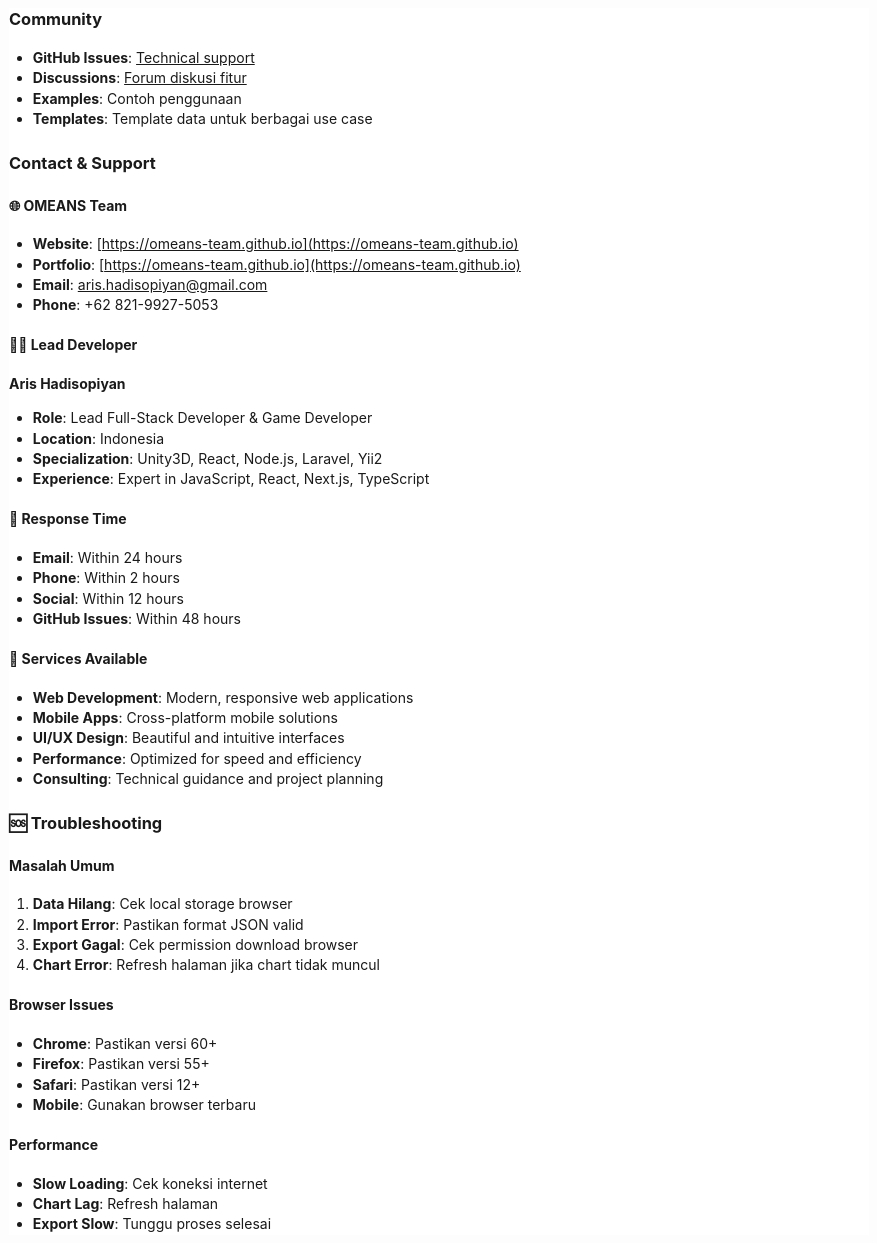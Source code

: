 ### Community
- **GitHub Issues**: [Technical support](https://github.com/omeans-team/todo-app/issues)
- **Discussions**: [Forum diskusi fitur](https://github.com/omeans-team/todo-app/discussions)
- **Examples**: Contoh penggunaan
- **Templates**: Template data untuk berbagai use case

### Contact & Support

#### 🌐 OMEANS Team
- **Website**: [https://omeans-team.github.io](https://omeans-team.github.io)
- **Portfolio**: [https://omeans-team.github.io](https://omeans-team.github.io)
- **Email**: aris.hadisopiyan@gmail.com
- **Phone**: +62 821-9927-5053

#### 👨‍💻 Lead Developer
**Aris Hadisopiyan**
- **Role**: Lead Full-Stack Developer & Game Developer
- **Location**: Indonesia
- **Specialization**: Unity3D, React, Node.js, Laravel, Yii2
- **Experience**: Expert in JavaScript, React, Next.js, TypeScript

#### 🚀 Response Time
- **Email**: Within 24 hours
- **Phone**: Within 2 hours
- **Social**: Within 12 hours
- **GitHub Issues**: Within 48 hours

#### 💼 Services Available
- **Web Development**: Modern, responsive web applications
- **Mobile Apps**: Cross-platform mobile solutions
- **UI/UX Design**: Beautiful and intuitive interfaces
- **Performance**: Optimized for speed and efficiency
- **Consulting**: Technical guidance and project planning

### 🆘 Troubleshooting

#### Masalah Umum
1. **Data Hilang**: Cek local storage browser
2. **Import Error**: Pastikan format JSON valid
3. **Export Gagal**: Cek permission download browser
4. **Chart Error**: Refresh halaman jika chart tidak muncul

#### Browser Issues
- **Chrome**: Pastikan versi 60+
- **Firefox**: Pastikan versi 55+
- **Safari**: Pastikan versi 12+
- **Mobile**: Gunakan browser terbaru

#### Performance
- **Slow Loading**: Cek koneksi internet
- **Chart Lag**: Refresh halaman
- **Export Slow**: Tunggu proses selesai
